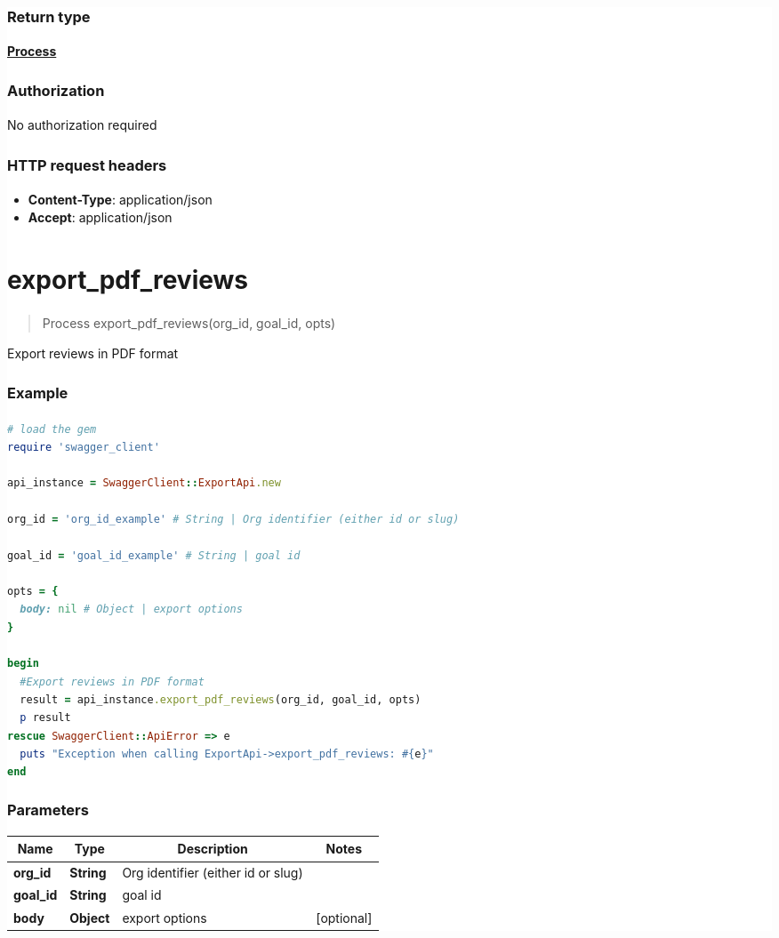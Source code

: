 ### Return type

[**Process**](Process.md)

### Authorization

No authorization required

### HTTP request headers

 - **Content-Type**: application/json
 - **Accept**: application/json



# **export_pdf_reviews**
> Process export_pdf_reviews(org_id, goal_id, opts)

Export reviews in PDF format



### Example
```ruby
# load the gem
require 'swagger_client'

api_instance = SwaggerClient::ExportApi.new

org_id = 'org_id_example' # String | Org identifier (either id or slug)

goal_id = 'goal_id_example' # String | goal id

opts = { 
  body: nil # Object | export options
}

begin
  #Export reviews in PDF format
  result = api_instance.export_pdf_reviews(org_id, goal_id, opts)
  p result
rescue SwaggerClient::ApiError => e
  puts "Exception when calling ExportApi->export_pdf_reviews: #{e}"
end
```

### Parameters

Name | Type | Description  | Notes
------------- | ------------- | ------------- | -------------
 **org_id** | **String**| Org identifier (either id or slug) | 
 **goal_id** | **String**| goal id | 
 **body** | **Object**| export options | [optional] 
